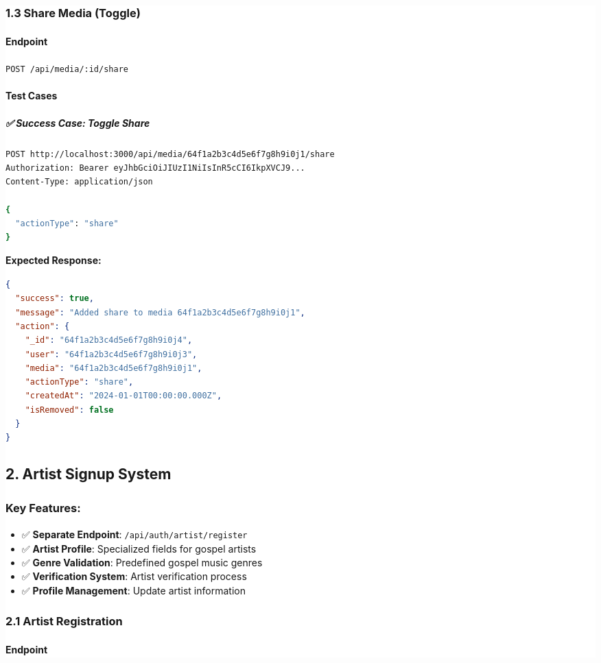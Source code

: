 ### 1.3 Share Media (Toggle)

#### Endpoint

```
POST /api/media/:id/share
```

#### Test Cases

##### ✅ Success Case: Toggle Share

```bash
POST http://localhost:3000/api/media/64f1a2b3c4d5e6f7g8h9i0j1/share
Authorization: Bearer eyJhbGciOiJIUzI1NiIsInR5cCI6IkpXVCJ9...
Content-Type: application/json

{
  "actionType": "share"
}
```

**Expected Response:**

```json
{
  "success": true,
  "message": "Added share to media 64f1a2b3c4d5e6f7g8h9i0j1",
  "action": {
    "_id": "64f1a2b3c4d5e6f7g8h9i0j4",
    "user": "64f1a2b3c4d5e6f7g8h9i0j3",
    "media": "64f1a2b3c4d5e6f7g8h9i0j1",
    "actionType": "share",
    "createdAt": "2024-01-01T00:00:00.000Z",
    "isRemoved": false
  }
}
```

## 2. Artist Signup System

### Key Features:

- ✅ **Separate Endpoint**: `/api/auth/artist/register`
- ✅ **Artist Profile**: Specialized fields for gospel artists
- ✅ **Genre Validation**: Predefined gospel music genres
- ✅ **Verification System**: Artist verification process
- ✅ **Profile Management**: Update artist information

### 2.1 Artist Registration

#### Endpoint
